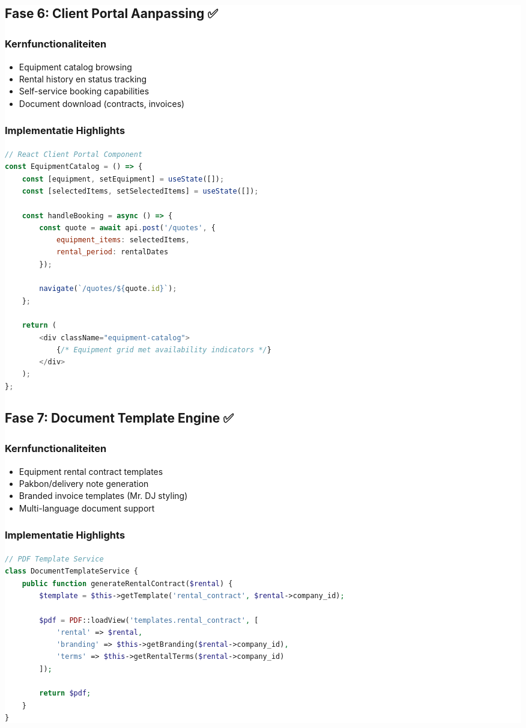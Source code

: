 
## Fase 6: Client Portal Aanpassing ✅

### Kernfunctionaliteiten
- Equipment catalog browsing
- Rental history en status tracking
- Self-service booking capabilities
- Document download (contracts, invoices)

### Implementatie Highlights
```javascript
// React Client Portal Component
const EquipmentCatalog = () => {
    const [equipment, setEquipment] = useState([]);
    const [selectedItems, setSelectedItems] = useState([]);
    
    const handleBooking = async () => {
        const quote = await api.post('/quotes', {
            equipment_items: selectedItems,
            rental_period: rentalDates
        });
        
        navigate(`/quotes/${quote.id}`);
    };
    
    return (
        <div className="equipment-catalog">
            {/* Equipment grid met availability indicators */}
        </div>
    );
};
```

## Fase 7: Document Template Engine ✅

### Kernfunctionaliteiten
- Equipment rental contract templates
- Pakbon/delivery note generation
- Branded invoice templates (Mr. DJ styling)
- Multi-language document support

### Implementatie Highlights
```php
// PDF Template Service
class DocumentTemplateService {
    public function generateRentalContract($rental) {
        $template = $this->getTemplate('rental_contract', $rental->company_id);
        
        $pdf = PDF::loadView('templates.rental_contract', [
            'rental' => $rental,
            'branding' => $this->getBranding($rental->company_id),
            'terms' => $this->getRentalTerms($rental->company_id)
        ]);
        
        return $pdf;
    }
}
```
